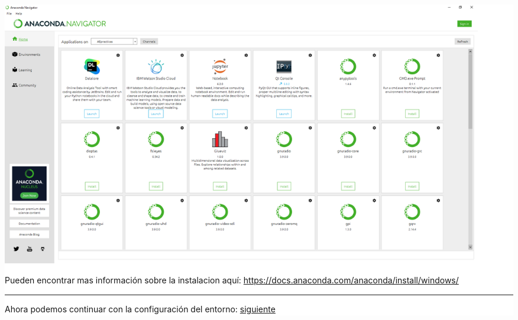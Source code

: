 <img src="figures/Windows-23.PNG"  width="800px"/>
</p>
</div>

Pueden encontrar mas información sobre la instalacion aquí: https://docs.anaconda.com/anaconda/install/windows/

---

Ahora podemos continuar con la configuración del entorno: [siguiente](instalacion-configuracion.md)
